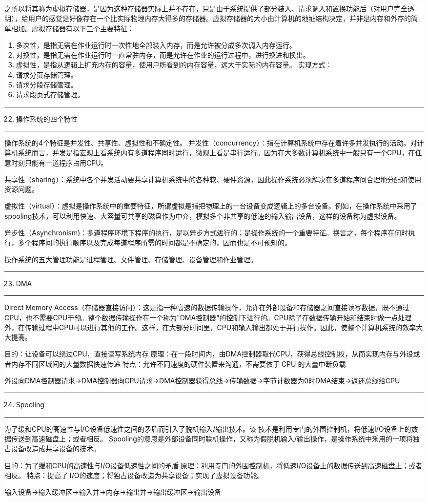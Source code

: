 之所以将其称为虚拟存储器，是因为这种存储器实际上并不存在，只是由于系统提供了部分装入、请求调入和置换功能后（对用户完全透明），给用户的感觉是好像存在一个比实际物理内存大得多的存储器。虚拟存储器的大小由计算机的地址结构决定，并非是内存和外存的简单相加。虚拟存储器有以下三个主要特征：
1. 多次性，是指无需在作业运行时一次性地全部装入内存，而是允许被分成多次调入内存运行。
2. 对换性，是指无需在作业运行时一直常驻内存，而是允许在作业的运行过程中，进行换进和换出。
3. 虚拟性，是指从逻辑上扩充内存的容量，使用户所看到的内存容量，远大于实际的内存容量。
实现方式：
1. 请求分页存储管理。
2. 请求分段存储管理。
3. 请求段页式存储管理。


----------

22. 操作系统的四个特性
-------------
操作系统的4个特征是并发性、共享性、虚拟性和不确定性。
并发性（concurrency）：指在计算机系统中存在着许多并发执行的活动。对计算机系统而言，并发是指宏观上看系统内有多道程序同时运行，微观上看是串行运行。因为在大多数计算机系统中一般只有一个CPU，在任意时刻只能有一道程序占用CPU。

共享性（sharing）：系统中各个并发活动要共享计算机系统中的各种软、硬件资源，因此操作系统必须解决在多道程序间合理地分配和使用资源问题。

虚拟性（virtual）：虚拟是操作系统中的重要特征，所谓虚拟是指把物理上的一台设备变成逻辑上的多台设备。例如，在操作系统中采用了spooling技术，可以利用快速、大容量可共享的磁盘作为中介，模拟多个非共享的低速的输入输出设备，这样的设备称为虚拟设备。

异步性（Asynchronism)：多道程序环境下程序的执行，是以异步方式进行的；是操作系统的一个重要特征。换言之，每个程序在何时执行，多个程序间的执行顺序以及完成每道程序所需的时间都是不确定的，因而也是不可预知的。

操作系统的五大管理功能是进程管理、文件管理、存储管理、设备管理和作业管理。


----------

23. DMA
-------
Direct Memory Access（存储器直接访问）：这是指一种高速的数据传输操作，允许在外部设备和存储器之间直接读写数据，既不通过CPU，也不需要CPU干预。整个数据传输操作在一个称为"DMA控制器"的控制下进行的。CPU除了在数据传输开始和结束时做一点处理外，在传输过程中CPU可以进行其他的工作。这样，在大部分时间里，CPU和输入输出都处于并行操作。因此，使整个计算机系统的效率大大提高。

目的：让设备可以绕过CPU，直接读写系统内存
原理：在一段时间内，由DMA控制器取代CPU，获得总线控制权，从而实现内存与外设或者内存不同区域间的大量数据快速传递
特点：允许不同速度的硬件装置来沟通，不需要依于 CPU 的大量中断负载

外设向DMA控制器请求→DMA控制器向CPU请求→DMA控制器获得总线→传输数据→字节计数器为0时DMA结束→返还总线给CPU


----------

24. Spooling
------------
为了缓和CPU的高速性与I/O设备低速性之间的矛盾而引入了脱机输入/输出技术。该 技术是利用专门的外围控制机，将低速I/O设备上的数据传送到高速磁盘上；或者相反。 Spooling的意思是外部设备同时联机操作，又称为假脱机输入/输出操作，是操作系统中釆用的一项将独占设备改造成共享设备的技术。

目的：为了缓和CPU的高速性与I/O设备低速性之间的矛盾
原理：利用专门的外围控制机，将低速I/O设备上的数据传送到高速磁盘上；或者相反。
特点：提高了 I/O的速度；将独占设备改造为共享设备；实现了虚拟设备功能。

输入设备→输入缓冲区→输入井→内存→输出井→输出缓冲区→输出设备
